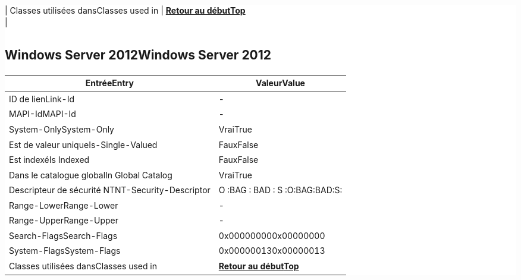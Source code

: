 | <span data-ttu-id="7e97c-266">Classes utilisées dans</span><span class="sxs-lookup"><span data-stu-id="7e97c-266">Classes used in</span></span>        | [<span data-ttu-id="7e97c-267">**Retour au début**</span><span class="sxs-lookup"><span data-stu-id="7e97c-267">**Top**</span></span>](c-top.md)<br/> |



## <a name="windows-server-2012"></a><span data-ttu-id="7e97c-268">Windows Server 2012</span><span class="sxs-lookup"><span data-stu-id="7e97c-268">Windows Server 2012</span></span>



| <span data-ttu-id="7e97c-269">Entrée</span><span class="sxs-lookup"><span data-stu-id="7e97c-269">Entry</span></span> | <span data-ttu-id="7e97c-270">Valeur</span><span class="sxs-lookup"><span data-stu-id="7e97c-270">Value</span></span> |
|------------------------|---------------------------------|
| <span data-ttu-id="7e97c-271">ID de lien</span><span class="sxs-lookup"><span data-stu-id="7e97c-271">Link-Id</span></span>                | \-                              |
| <span data-ttu-id="7e97c-272">MAPI-Id</span><span class="sxs-lookup"><span data-stu-id="7e97c-272">MAPI-Id</span></span>                | \-                              |
| <span data-ttu-id="7e97c-273">System-Only</span><span class="sxs-lookup"><span data-stu-id="7e97c-273">System-Only</span></span>            | <span data-ttu-id="7e97c-274">Vrai</span><span class="sxs-lookup"><span data-stu-id="7e97c-274">True</span></span>                            |
| <span data-ttu-id="7e97c-275">Est de valeur unique</span><span class="sxs-lookup"><span data-stu-id="7e97c-275">Is-Single-Valued</span></span>       | <span data-ttu-id="7e97c-276">Faux</span><span class="sxs-lookup"><span data-stu-id="7e97c-276">False</span></span>                           |
| <span data-ttu-id="7e97c-277">Est indexé</span><span class="sxs-lookup"><span data-stu-id="7e97c-277">Is Indexed</span></span>             | <span data-ttu-id="7e97c-278">Faux</span><span class="sxs-lookup"><span data-stu-id="7e97c-278">False</span></span>                           |
| <span data-ttu-id="7e97c-279">Dans le catalogue global</span><span class="sxs-lookup"><span data-stu-id="7e97c-279">In Global Catalog</span></span>      | <span data-ttu-id="7e97c-280">Vrai</span><span class="sxs-lookup"><span data-stu-id="7e97c-280">True</span></span>                            |
| <span data-ttu-id="7e97c-281">Descripteur de sécurité NT</span><span class="sxs-lookup"><span data-stu-id="7e97c-281">NT-Security-Descriptor</span></span> | <span data-ttu-id="7e97c-282">O :BAG : BAD : S :</span><span class="sxs-lookup"><span data-stu-id="7e97c-282">O:BAG:BAD:S:</span></span>                    |
| <span data-ttu-id="7e97c-283">Range-Lower</span><span class="sxs-lookup"><span data-stu-id="7e97c-283">Range-Lower</span></span>            | \-                              |
| <span data-ttu-id="7e97c-284">Range-Upper</span><span class="sxs-lookup"><span data-stu-id="7e97c-284">Range-Upper</span></span>            | \-                              |
| <span data-ttu-id="7e97c-285">Search-Flags</span><span class="sxs-lookup"><span data-stu-id="7e97c-285">Search-Flags</span></span>           | <span data-ttu-id="7e97c-286">0x00000000</span><span class="sxs-lookup"><span data-stu-id="7e97c-286">0x00000000</span></span>                      |
| <span data-ttu-id="7e97c-287">System-Flags</span><span class="sxs-lookup"><span data-stu-id="7e97c-287">System-Flags</span></span>           | <span data-ttu-id="7e97c-288">0x00000013</span><span class="sxs-lookup"><span data-stu-id="7e97c-288">0x00000013</span></span>                      |
| <span data-ttu-id="7e97c-289">Classes utilisées dans</span><span class="sxs-lookup"><span data-stu-id="7e97c-289">Classes used in</span></span>        | [<span data-ttu-id="7e97c-290">**Retour au début**</span><span class="sxs-lookup"><span data-stu-id="7e97c-290">**Top**</span></span>](c-top.md)<br/> |



 

 





